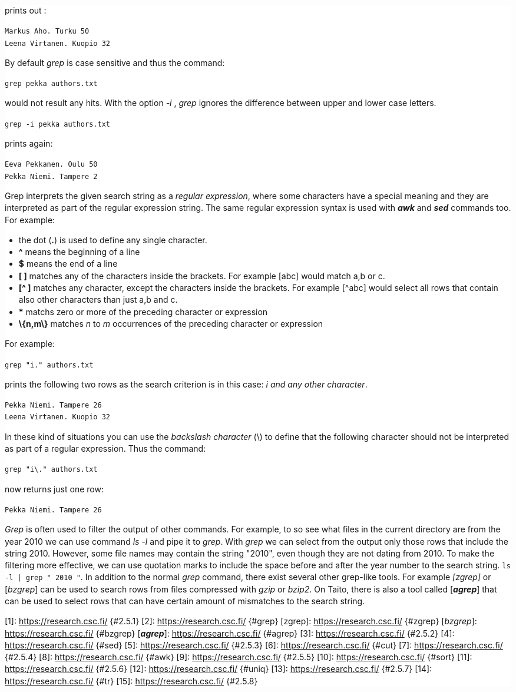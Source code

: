 prints out :

    Markus Aho. Turku 50
    Leena Virtanen. Kuopio 32

By default *grep* is case sensitive and thus the command:

    grep pekka authors.txt

would not result any hits. With the option *-i* , *grep* ignores the
difference between upper and lower case letters.

    grep -i pekka authors.txt

prints again:

    Eeva Pekkanen. Oulu 50
    Pekka Niemi. Tampere 2

Grep interprets the given search string as a *regular expression*, where
some characters have a special meaning and they are interpreted as part
of the regular expression string. The same regular expression syntax is
used with ***awk*** and ***sed*** commands too. For example:

-   the dot (**.**) is used to define any single character.
-   **^** means the beginning of a line
-   **$** means the end of a line
-   **\[ \]** matches any of the characters inside the brackets. For
    example \[abc\] would match a,b or c.
-   **\[^ \]** matches any character, except the characters inside the
    brackets. For example \[^abc\] would select all rows that contain
    also other characters than just a,b and c.
-   **\*** matchs zero or more of the preceding character or expression
-   **\\{n,m\\}** matches *n* to *m* occurrences of the preceding
    character or expression

For example:

    grep "i." authors.txt

prints the following two rows as the search criterion is in this case:
*i and any other character*.

    Pekka Niemi. Tampere 26
    Leena Virtanen. Kuopio 32

In these kind of situations you can use the *backslash character* (\\)
to define that the following character should not be interpreted as part
of a regular expression. Thus the command:

    grep "i\." authors.txt

now returns just one row:

    Pekka Niemi. Tampere 26

*Grep* is often used to filter the output of other commands. For
example, to so see what files in the current directory are from the year
2010 we can use command *ls -l* and pipe it to *grep*. With *grep* we
can select from the output only those rows that include the string 2010.
However, some file names may contain the string "2010", even though they
are not dating from 2010. To make the filtering more effective, we can
use quotation marks to include the space before and after the year
number to the search string. `ls -l | grep " 2010 "`. In addition to the
normal *grep* command, there exist several other grep-like tools. For
example *[zgrep]* or [*bzgrep*] can be used to search rows from files
compressed with *gzip* or *bzip2*. On Taito, there is also a tool called
[***agrep***] that can be used to select rows that can have certain
amount of mismatches to the search string.  


  [MatLab]: https://research.csc.fi/-/matlab
  [R]: https://research.csc.fi/-/r
  [1]: https://research.csc.fi/ {#2.5.1}
  [2]: https://research.csc.fi/ {#grep}
  [zgrep]: https://research.csc.fi/ {#zgrep}
  [*bzgrep*]: https://research.csc.fi/ {#bzgrep}
  [***agrep***]: https://research.csc.fi/ {#agrep}
  [3]: https://research.csc.fi/ {#2.5.2}
  [4]: https://research.csc.fi/ {#sed}
  [5]: https://research.csc.fi/ {#2.5.3}
  [6]: https://research.csc.fi/ {#cut}
  [7]: https://research.csc.fi/ {#2.5.4}
  [8]: https://research.csc.fi/ {#awk}
  [9]: https://research.csc.fi/ {#2.5.5}
  [10]: https://research.csc.fi/ {#sort}
  [11]: https://research.csc.fi/ {#2.5.6}
  [12]: https://research.csc.fi/ {#uniq}
  [13]: https://research.csc.fi/ {#2.5.7}
  [14]: https://research.csc.fi/ {#tr}
  [15]: https://research.csc.fi/ {#2.5.8}